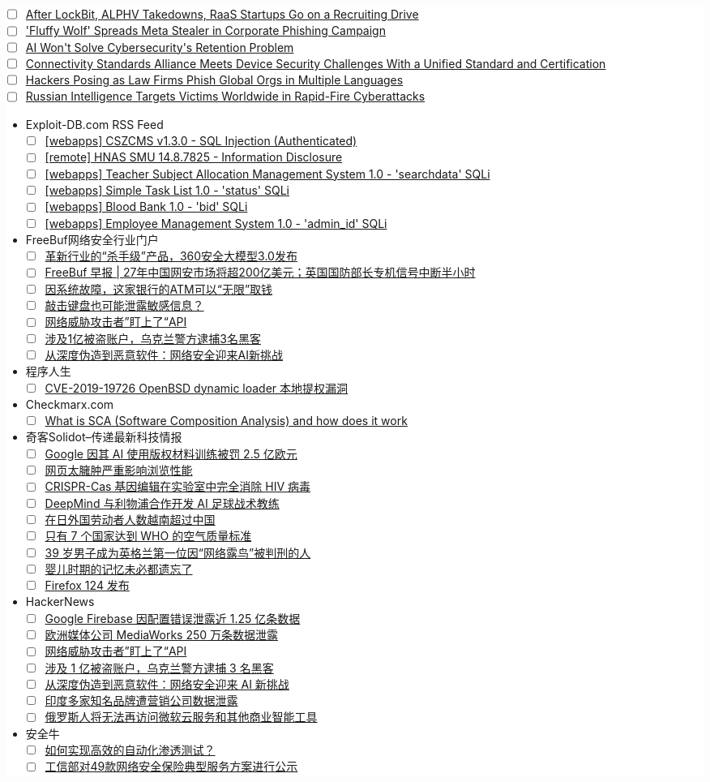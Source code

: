   - [ ] [After LockBit, ALPHV Takedowns, RaaS Startups Go on a Recruiting Drive](https://www.darkreading.com/threat-intelligence/after-lockbit-alphv-takedowns-raas-recruiting-drive)
  - [ ] ['Fluffy Wolf' Spreads Meta Stealer in Corporate Phishing Campaign](https://www.darkreading.com/threat-intelligence/fluffy-wolf-spreads-meta-stealer-in-corporate-phishing-campaign)
  - [ ] [AI Won't Solve Cybersecurity's Retention Problem](https://www.darkreading.com/cybersecurity-operations/ai-wont-solve-cybersecuritys-retention-problem)
  - [ ] [Connectivity Standards Alliance Meets Device Security Challenges With a Unified Standard and Certification](https://www.darkreading.com/ics-ot-security/connectivity-standards-alliance-meets-device-security-challenges-with-a-unified-standard-and-certification)
  - [ ] [Hackers Posing as Law Firms Phish Global Orgs in Multiple Languages](https://www.darkreading.com/cyberattacks-data-breaches/hackers-posing-law-firms-phish-global-orgs-multiple-languages)
  - [ ] [Russian Intelligence Targets Victims Worldwide in Rapid-Fire Cyberattacks](https://www.darkreading.com/threat-intelligence/russian-intelligence-targets-victims-worldwide-in-rapid-fire-cyberattacks)
- Exploit-DB.com RSS Feed
  - [ ] [[webapps] CSZCMS v1.3.0 - SQL Injection (Authenticated)](https://www.exploit-db.com/exploits/51916)
  - [ ] [[remote] HNAS SMU 14.8.7825 - Information Disclosure](https://www.exploit-db.com/exploits/51915)
  - [ ] [[webapps] Teacher Subject Allocation Management System 1.0 - 'searchdata' SQLi](https://www.exploit-db.com/exploits/51914)
  - [ ] [[webapps] Simple Task List 1.0 - 'status' SQLi](https://www.exploit-db.com/exploits/51913)
  - [ ] [[webapps] Blood Bank 1.0 - 'bid' SQLi](https://www.exploit-db.com/exploits/51912)
  - [ ] [[webapps] Employee Management System 1.0 - 'admin_id' SQLi](https://www.exploit-db.com/exploits/51911)
- FreeBuf网络安全行业门户
  - [ ] [革新行业的“杀手级”产品，360安全大模型3.0发布](https://www.freebuf.com/news/395436.html)
  - [ ] [FreeBuf 早报 | 27年中国网安市场将超200亿美元；英国国防部长专机信号中断半小时](https://www.freebuf.com/news/395395.html)
  - [ ] [因系统故障，这家银行的ATM可以“无限”取钱](https://www.freebuf.com/articles/395363.html)
  - [ ] [敲击键盘也可能泄露敏感信息？](https://www.freebuf.com/news/395358.html)
  - [ ] [网络威胁攻击者”盯上了“API](https://www.freebuf.com/news/395332.html)
  - [ ] [涉及1亿被盗账户，乌克兰警方逮捕3名黑客](https://www.freebuf.com/news/395328.html)
  - [ ] [从深度伪造到恶意软件：网络安全迎来AI新挑战](https://www.freebuf.com/news/395324.html)
- 程序人生
  - [ ] [CVE-2019-19726 OpenBSD dynamic loader 本地提权漏洞](https://programlife.net/2024/03/20/cve-2019-19726-openbsd-dynamic-loader-lpe/)
- Checkmarx.com
  - [ ] [What is SCA (Software Composition Analysis) and how does it work](https://checkmarx.com/glossary/what-is-sca/)
- 奇客Solidot–传递最新科技情报
  - [ ] [Google 因其 AI 使用版权材料训练被罚 2.5 亿欧元](https://www.solidot.org/story?sid=77651)
  - [ ] [网页太臃肿严重影响浏览性能](https://www.solidot.org/story?sid=77650)
  - [ ] [CRISPR-Cas 基因编辑在实验室中完全消除 HIV 病毒](https://www.solidot.org/story?sid=77649)
  - [ ] [DeepMind 与利物浦合作开发 AI 足球战术教练](https://www.solidot.org/story?sid=77648)
  - [ ] [在日外国劳动者人数越南超过中国](https://www.solidot.org/story?sid=77647)
  - [ ] [只有 7 个国家达到 WHO 的空气质量标准](https://www.solidot.org/story?sid=77646)
  - [ ] [39 岁男子成为英格兰第一位因“网络露鸟”被判刑的人](https://www.solidot.org/story?sid=77645)
  - [ ] [婴儿时期的记忆未必都遗忘了](https://www.solidot.org/story?sid=77644)
  - [ ] [Firefox 124 发布](https://www.solidot.org/story?sid=77643)
- HackerNews
  - [ ] [Google Firebase 因配置错误泄露近 1.25 亿条数据](https://hackernews.cc/archives/50871)
  - [ ] [欧洲媒体公司 MediaWorks 250 万条数据泄露](https://hackernews.cc/archives/50867)
  - [ ] [网络威胁攻击者”盯上了“API](https://hackernews.cc/archives/50861)
  - [ ] [涉及 1 亿被盗账户，乌克兰警方逮捕 3 名黑客](https://hackernews.cc/archives/50856)
  - [ ] [从深度伪造到恶意软件：网络安全迎来 AI 新挑战](https://hackernews.cc/archives/50852)
  - [ ] [印度多家知名品牌遭营销公司数据泄露](https://hackernews.cc/archives/50843)
  - [ ] [俄罗斯人将无法再访问微软云服务和其他商业智能工具](https://hackernews.cc/archives/50839)
- 安全牛
  - [ ] [如何实现高效的自动化渗透测试？](https://mp.weixin.qq.com/s?__biz=MjM5Njc3NjM4MA==&mid=2651128557&idx=1&sn=eb4be4057e1d08ec1fad5feed5a53361&chksm=bd15b23e8a623b2894bf96e0f9cf89159c07e344dfbfdc062eb9eff54ce5602ab900599ed122&scene=58&subscene=0#rd)
  - [ ] [工信部对49款网络安全保险典型服务方案进行公示](https://mp.weixin.qq.com/s?__biz=MjM5Njc3NjM4MA==&mid=2651128557&idx=2&sn=cdd9cde9e34d3529cddd5698e215be9c&chksm=bd15b23e8a623b2892b47b8cb35414f06184a02f03ab2a272bcc18ce9056e175effb429dad10&scene=58&subscene=0#rd)